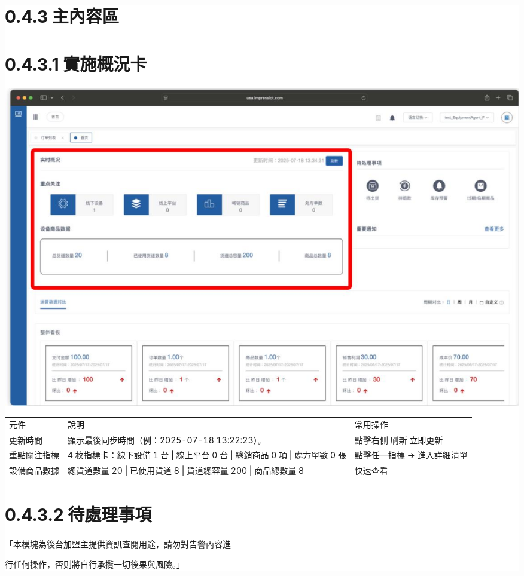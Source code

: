 # 0.4.3 主內容區

# 0.4.3.1 實施概況卡

![](images/2bc1eb237f5ab2e1b6495188fb196f8817f96645f7241272b6f1a03c7de7c344.jpg)

<table><tr><td>元件</td><td>說明</td><td>常用操作</td></tr><tr><td>更新時間</td><td>顯示最後同步時間（例：2025-07-18 13:22:23）。</td><td>點擊右側 刷新 立即更新</td></tr><tr><td>重點關注指標</td><td>4 枚指標卡：線下設備 1 台 | 線上平台 0 台 | 總銷商品 0 項 | 處方單數 0 張</td><td>點擊任一指標 → 進入詳細清單</td></tr><tr><td>設備商品數據</td><td>總貨道數量 20 | 已使用貨道 8 | 貨道總容量 200 | 商品總數量 8</td><td>快速查看</td></tr></table>

# 0.4.3.2 待處理事項

「本模塊為後台加盟主提供資訊查閱用途，請勿對告警內容進

行任何操作，否则將自行承攬一切後果與風險。」
